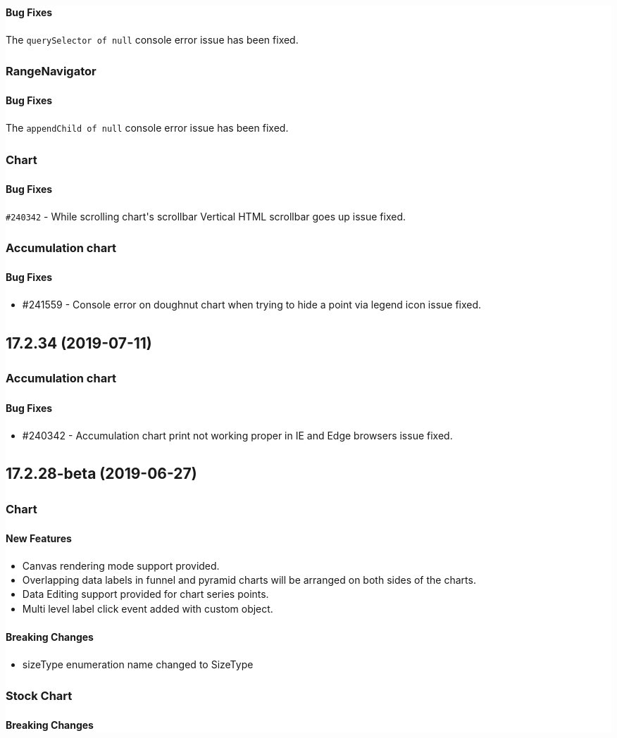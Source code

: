 #### Bug Fixes

The `querySelector of null` console error issue has been fixed.


### RangeNavigator

#### Bug Fixes

The `appendChild of null` console error issue has been fixed.


### Chart

#### Bug Fixes

`#240342` - While scrolling chart's scrollbar Vertical HTML scrollbar goes up issue fixed.


### Accumulation chart

#### Bug Fixes

- #241559 - Console error on doughnut chart when trying to hide a point via legend icon issue fixed.

## 17.2.34 (2019-07-11)

### Accumulation chart

#### Bug Fixes

- #240342 - Accumulation chart print not working proper in IE and Edge browsers issue fixed.

## 17.2.28-beta (2019-06-27)

### Chart

#### New Features

- Canvas rendering mode support provided.
- Overlapping data labels in funnel and pyramid charts will be arranged on both sides of the charts.
- Data Editing support provided for chart series points.
- Multi level label click event added with custom object.

#### Breaking Changes

- sizeType enumeration name changed to SizeType

### Stock Chart

#### Breaking Changes
